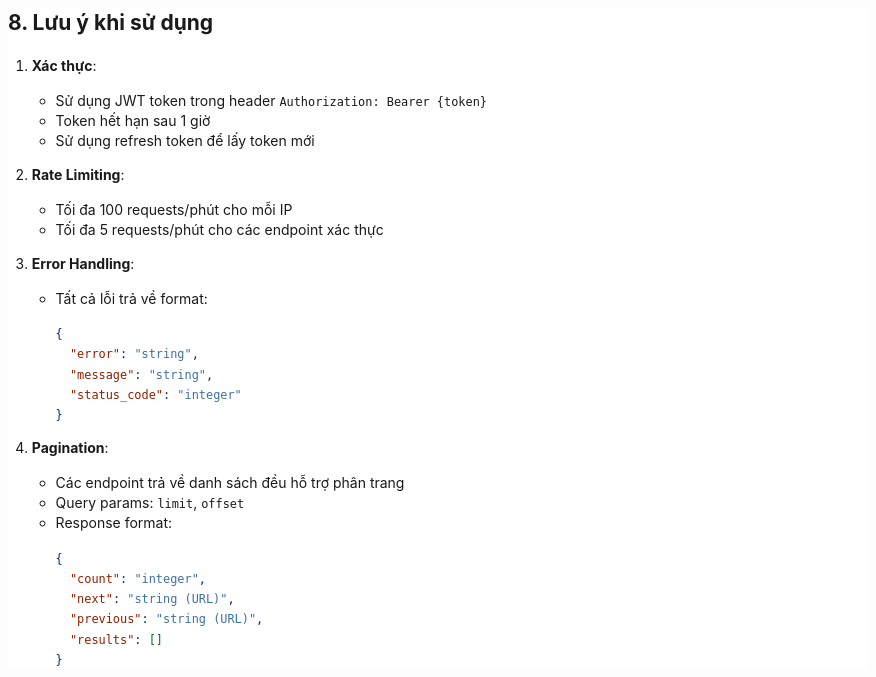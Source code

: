## 8. Lưu ý khi sử dụng

1. **Xác thực**:

   - Sử dụng JWT token trong header `Authorization: Bearer {token}`
   - Token hết hạn sau 1 giờ
   - Sử dụng refresh token để lấy token mới

2. **Rate Limiting**:

   - Tối đa 100 requests/phút cho mỗi IP
   - Tối đa 5 requests/phút cho các endpoint xác thực

3. **Error Handling**:

   - Tất cả lỗi trả về format:
     ```json
     {
       "error": "string",
       "message": "string",
       "status_code": "integer"
     }
     ```

4. **Pagination**:
   - Các endpoint trả về danh sách đều hỗ trợ phân trang
   - Query params: `limit`, `offset`
   - Response format:
     ```json
     {
       "count": "integer",
       "next": "string (URL)",
       "previous": "string (URL)",
       "results": []
     }
     ```
